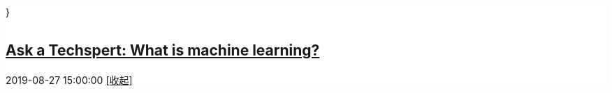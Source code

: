 }
</script>
## <a href="https://www.blog.google/inside-google/googlers/ask-techspert-machine-learning/" target="_blank">Ask a Techspert: What is machine learning?</a>
2019-08-27 15:00:00   <a href="#" id="a_785afddbd48a11e98eb50242ac110002" onclick="onClickAction('2019-08','785afddbd48a11e98eb50242ac110002')">[收起]</a>
<div class="collector_content" id="div_785afddbd48a11e98eb50242ac110002" onclick="onClickAction('2019-08','785afddbd48a11e98eb50242ac110002')">
